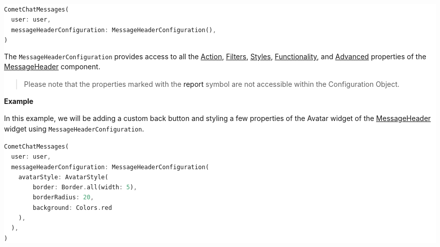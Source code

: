 <TabItem value="Dart" label="Dart">

```dart
CometChatMessages(
  user: user,
  messageHeaderConfiguration: MessageHeaderConfiguration(),
)
```

</TabItem>

</Tabs>

The `MessageHeaderConfiguration` provides access to all the [Action](/ui-kit/flutter/message-header#style), [Filters](/ui-kit/flutter/message-header#filters), [Styles](/ui-kit/flutter/message-header#style), [Functionality](/ui-kit/flutter/message-header#functionality), and [Advanced](/ui-kit/flutter/message-header#advanced) properties of the [MessageHeader](/ui-kit/flutter/message-header) component.

> Please note that the properties marked with the <a><span class="material-icons red">report</span></a> symbol are not accessible within the Configuration Object.

**Example**

In this example, we will be adding a custom back button and styling a few properties of the Avatar widget of the [MessageHeader](/ui-kit/flutter/message-header) widget using `MessageHeaderConfiguration`.

<Tabs>

<TabItem value="Dart" label="Dart">

```dart
CometChatMessages(
  user: user,
  messageHeaderConfiguration: MessageHeaderConfiguration(
    avatarStyle: AvatarStyle(
        border: Border.all(width: 5),
        borderRadius: 20,
        background: Colors.red
    ),
  ),
)
```

</TabItem>

</Tabs>

<Tabs>

<TabItem value="Android" label="Android">
